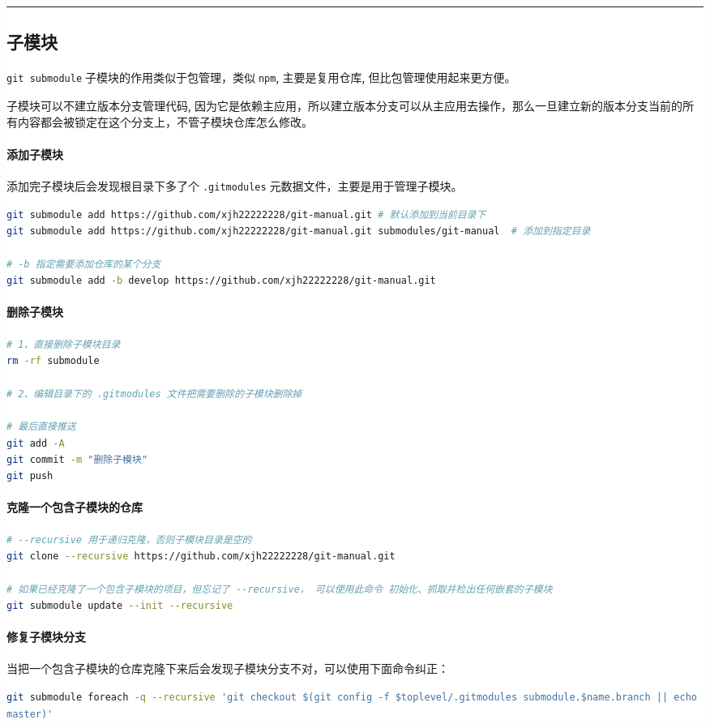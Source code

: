 

---







## 子模块
`git submodule` 子模块的作用类似于包管理，类似 `npm`, 主要是复用仓库, 但比包管理使用起来更方便。

子模块可以不建立版本分支管理代码, 因为它是依赖主应用，所以建立版本分支可以从主应用去操作，那么一旦建立新的版本分支当前的所有内容都会被锁定在这个分支上，不管子模块仓库怎么修改。


#### 添加子模块
添加完子模块后会发现根目录下多了个 `.gitmodules` 元数据文件，主要是用于管理子模块。

```bash
git submodule add https://github.com/xjh22222228/git-manual.git # 默认添加到当前目录下
git submodule add https://github.com/xjh22222228/git-manual.git submodules/git-manual  # 添加到指定目录

# -b 指定需要添加仓库的某个分支
git submodule add -b develop https://github.com/xjh22222228/git-manual.git
```


#### 删除子模块
```bash
# 1、直接删除子模块目录
rm -rf submodule

# 2、编辑目录下的 .gitmodules 文件把需要删除的子模块删除掉

# 最后直接推送
git add -A
git commit -m "删除子模块"
git push
```


#### 克隆一个包含子模块的仓库
```bash
# --recursive 用于递归克隆，否则子模块目录是空的
git clone --recursive https://github.com/xjh22222228/git-manual.git

# 如果已经克隆了一个包含子模块的项目，但忘记了 --recursive， 可以使用此命令 初始化、抓取并检出任何嵌套的子模块
git submodule update --init --recursive
```


#### 修复子模块分支
当把一个包含子模块的仓库克隆下来后会发现子模块分支不对，可以使用下面命令纠正：
```bash
git submodule foreach -q --recursive 'git checkout $(git config -f $toplevel/.gitmodules submodule.$name.branch || echo master)'
```

